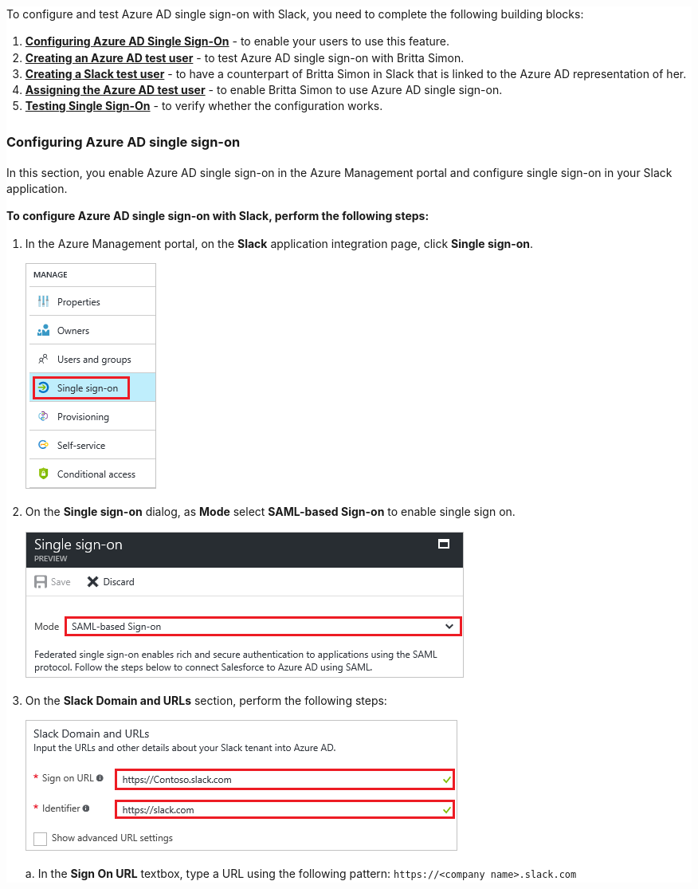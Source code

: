 To configure and test Azure AD single sign-on with Slack, you need to complete the following building blocks:

1. **[Configuring Azure AD Single Sign-On](#configuring-azure-ad-single-sign-on)** - to enable your users to use this feature.
2. **[Creating an Azure AD test user](#creating-an-azure-ad-test-user)** - to test Azure AD single sign-on with Britta Simon.
3. **[Creating a Slack test user](#creating-a-slack-test-user)** - to have a counterpart of Britta Simon in Slack that is linked to the Azure AD representation of her.
4. **[Assigning the Azure AD test user](#assigning-the-azure-ad-test-user)** - to enable Britta Simon to use Azure AD single sign-on.
5. **[Testing Single Sign-On](#testing-single-sign-on)** - to verify whether the configuration works.

### Configuring Azure AD single sign-on

In this section, you enable Azure AD single sign-on in the Azure Management portal and configure single sign-on in your Slack application.

**To configure Azure AD single sign-on with Slack, perform the following steps:**

1. In the Azure Management portal, on the **Slack** application integration page, click **Single sign-on**.

	![Configure Single Sign-On][4]

2. On the **Single sign-on** dialog, as **Mode** select **SAML-based Sign-on** to enable single sign on.
 
	![Configure Single Sign-On](./media/active-directory-saas-slack-tutorial/tutorial_slack_01.png)

3. On the **Slack Domain and URLs** section, perform the following steps:

	![Configure Single Sign-On](./media/active-directory-saas-slack-tutorial/tutorial_slack_02.png)

    a. In the **Sign On URL** textbox, type a URL using the following pattern: `https://<company name>.slack.com`


[1]: ./media/active-directory-saas-slack-tutorial/tutorial_general_01.png
[2]: ./media/active-directory-saas-slack-tutorial/tutorial_general_02.png
[3]: ./media/active-directory-saas-slack-tutorial/tutorial_general_03.png
[4]: ./media/active-directory-saas-slack-tutorial/tutorial_general_04.png
[100]: ./media/active-directory-saas-slack-tutorial/tutorial_general_100.png
[200]: ./media/active-directory-saas-slack-tutorial/tutorial_general_200.png
[201]: ./media/active-directory-saas-slack-tutorial/tutorial_general_201.png
[202]: ./media/active-directory-saas-slack-tutorial/tutorial_general_202.png
[203]: ./media/active-directory-saas-slack-tutorial/tutorial_general_203.png